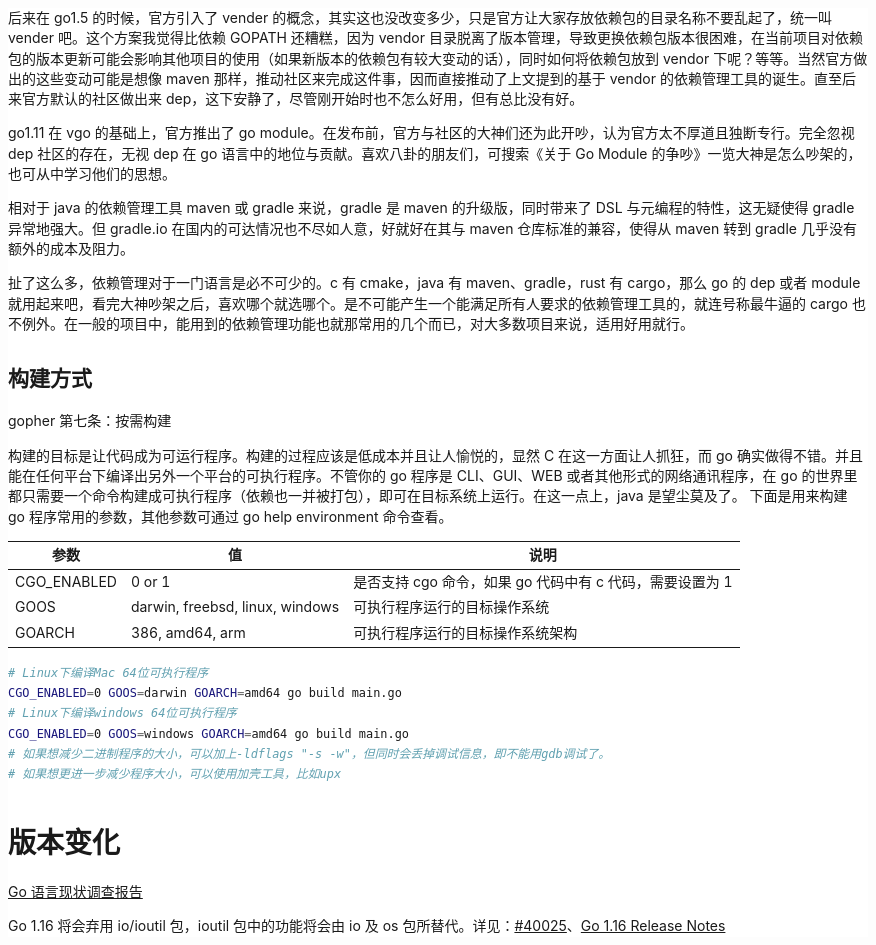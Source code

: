 后来在 go1.5 的时候，官方引入了 vender 的概念，其实这也没改变多少，只是官方让大家存放依赖包的目录名称不要乱起了，统一叫 vender 吧。这个方案我觉得比依赖 GOPATH 还糟糕，因为 vendor 目录脱离了版本管理，导致更换依赖包版本很困难，在当前项目对依赖包的版本更新可能会影响其他项目的使用（如果新版本的依赖包有较大变动的话），同时如何将依赖包放到 vendor 下呢？等等。当然官方做出的这些变动可能是想像 maven 那样，推动社区来完成这件事，因而直接推动了上文提到的基于 vendor 的依赖管理工具的诞生。直至后来官方默认的社区做出来 dep，这下安静了，尽管刚开始时也不怎么好用，但有总比没有好。

go1.11 在 vgo 的基础上，官方推出了 go module。在发布前，官方与社区的大神们还为此开吵，认为官方太不厚道且独断专行。完全忽视 dep 社区的存在，无视 dep 在 go 语言中的地位与贡献。喜欢八卦的朋友们，可搜索《关于 Go Module 的争吵》一览大神是怎么吵架的，也可从中学习他们的思想。

相对于 java 的依赖管理工具 maven 或 gradle 来说，gradle 是 maven 的升级版，同时带来了 DSL 与元编程的特性，这无疑使得 gradle 异常地强大。但 gradle.io 在国内的可达情况也不尽如人意，好就好在其与 maven 仓库标准的兼容，使得从 maven 转到 gradle 几乎没有额外的成本及阻力。

扯了这么多，依赖管理对于一门语言是必不可少的。c 有 cmake，java 有 maven、gradle，rust 有 cargo，那么 go 的 dep 或者 module 就用起来吧，看完大神吵架之后，喜欢哪个就选哪个。是不可能产生一个能满足所有人要求的依赖管理工具的，就连号称最牛逼的 cargo 也不例外。在一般的项目中，能用到的依赖管理功能也就那常用的几个而已，对大多数项目来说，适用好用就行。

## 构建方式

gopher 第七条：按需构建

构建的目标是让代码成为可运行程序。构建的过程应该是低成本并且让人愉悦的，显然 C 在这一方面让人抓狂，而 go 确实做得不错。并且能在任何平台下编译出另外一个平台的可执行程序。不管你的 go 程序是 CLI、GUI、WEB 或者其他形式的网络通讯程序，在 go 的世界里都只需要一个命令构建成可执行程序（依赖也一并被打包），即可在目标系统上运行。在这一点上，java 是望尘莫及了。
下面是用来构建 go 程序常用的参数，其他参数可通过 go help environment 命令查看。

| 参数        | 值                              | 说明                                                     |
| ----------- | ------------------------------- | -------------------------------------------------------- |
| CGO_ENABLED | 0 or 1                          | 是否支持 cgo 命令，如果 go 代码中有 c 代码，需要设置为 1 |
| GOOS        | darwin, freebsd, linux, windows | 可执行程序运行的目标操作系统                             |
| GOARCH      | 386, amd64, arm                 | 可执行程序运行的目标操作系统架构                         |

```bash
# Linux下编译Mac 64位可执行程序
CGO_ENABLED=0 GOOS=darwin GOARCH=amd64 go build main.go
# Linux下编译windows 64位可执行程序
CGO_ENABLED=0 GOOS=windows GOARCH=amd64 go build main.go
# 如果想减少二进制程序的大小，可以加上-ldflags "-s -w"，但同时会丢掉调试信息，即不能用gdb调试了。
# 如果想更进一步减少程序大小，可以使用加壳工具，比如upx
```

# 版本变化

[Go 语言现状调查报告](https://blog.jetbrains.com/zh-hans/go/2021/02/19/the-state-of-go/)

Go 1.16 将会弃用 io/ioutil 包，ioutil 包中的功能将会由 io 及 os 包所替代。详见：[#40025](https://github.com/golang/go/issues/40025)、[Go 1.16 Release Notes](https://golang.org/doc/go1.16#ioutil)
